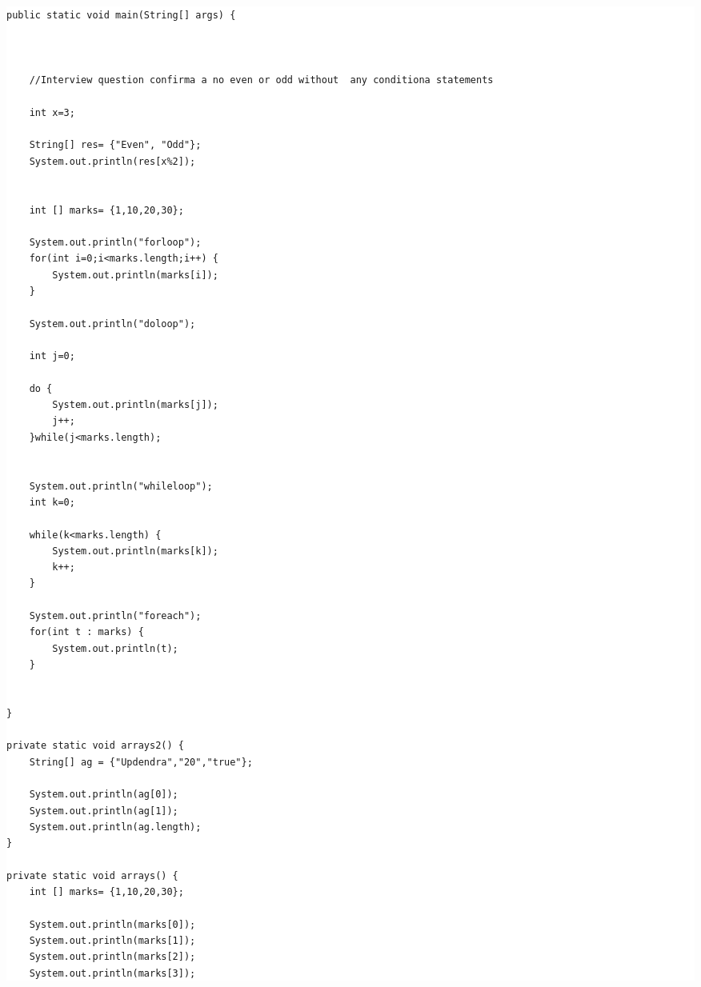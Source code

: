 	public static void main(String[] args) {
		
		
		
		//Interview question confirma a no even or odd without  any conditiona statements
		
		int x=3;
		
		String[] res= {"Even", "Odd"};
		System.out.println(res[x%2]);
		
		
		int [] marks= {1,10,20,30};
		
		System.out.println("forloop");
        for(int i=0;i<marks.length;i++) {
        	System.out.println(marks[i]);
        }
        
        System.out.println("doloop");
        
        int j=0;
        
        do {
        	System.out.println(marks[j]);
        	j++;
        }while(j<marks.length);
        
        
        System.out.println("whileloop");
        int k=0;
        
        while(k<marks.length) {
        	System.out.println(marks[k]);
        	k++;
        }
        
        System.out.println("foreach");
        for(int t : marks) {
        	System.out.println(t);
        }
        
		
	}

	private static void arrays2() {
		String[] ag = {"Updendra","20","true"};
		
		System.out.println(ag[0]);
		System.out.println(ag[1]);
        System.out.println(ag.length);
	}

	private static void arrays() {
		int [] marks= {1,10,20,30};
		
		System.out.println(marks[0]);
		System.out.println(marks[1]);
		System.out.println(marks[2]);
		System.out.println(marks[3]);
		